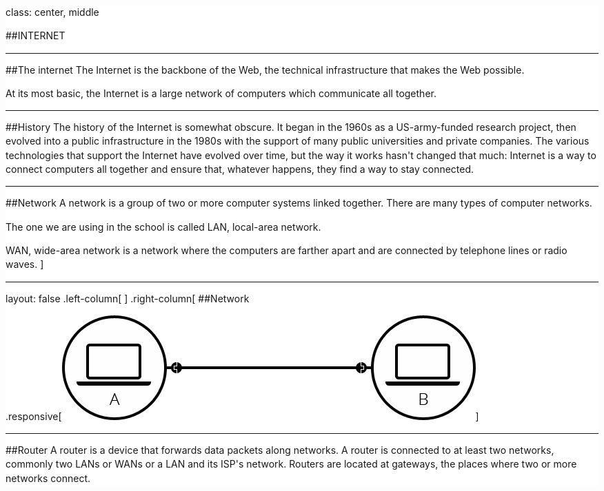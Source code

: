 class: center, middle

##INTERNET

---

##The internet
The Internet is the backbone of the Web, the technical infrastructure that makes the Web possible. 

At its most basic, the Internet is a large network of computers which communicate all together.

---

##History
The history of the Internet is somewhat obscure. It began in the 1960s as a US-army-funded research project, then evolved into a public infrastructure in the 1980s with the support of many public universities and private companies. The various technologies that support the Internet have evolved over time, but the way it works hasn't changed that much: Internet is a way to connect computers all together and ensure that, whatever happens, they find a way to stay connected.

---

##Network
A network is a group of two or more computer systems linked together. There are many types of computer networks. 

The one we are using in the school is called LAN, local-area network. 

WAN, wide-area network is a network where the computers are farther apart and are connected by telephone lines or radio waves.
]


---

layout: false
.left-column[
]
.right-column[
##Network


.responsive[![Network](internet-schema-1.png)]

---

##Router
A router is a device that forwards data packets along networks. A router is connected to at least two networks, commonly two LANs or WANs or a LAN and its ISP's network. Routers are located at gateways, the places where two or more networks connect.
